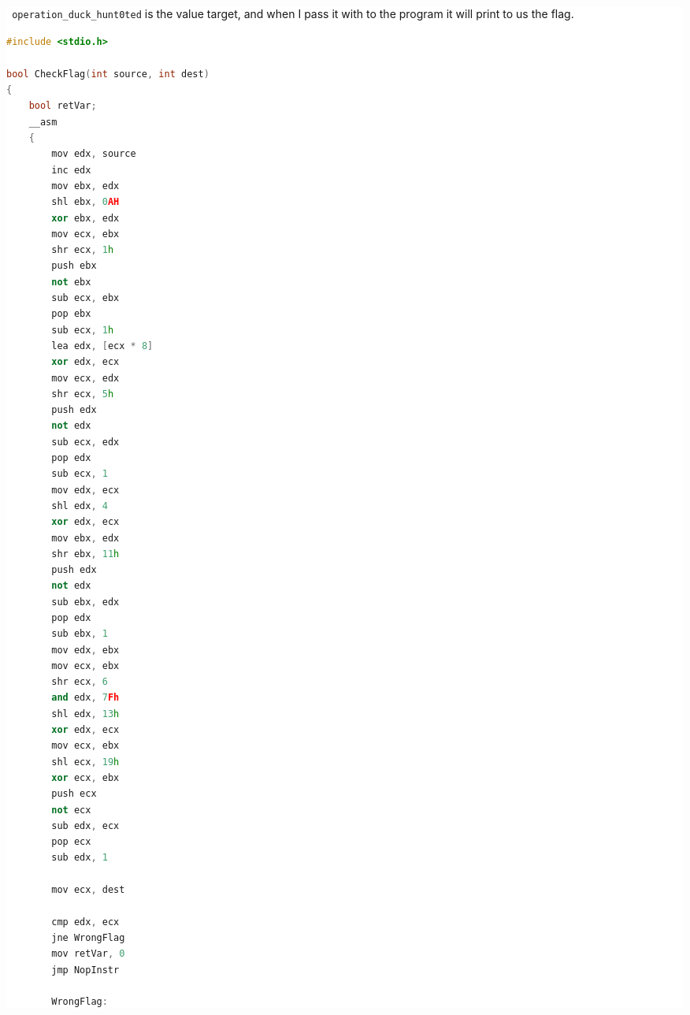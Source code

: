 ``` operation_duck_hunt0ted``` is the value target, and when I pass it with to the program it will print to us the flag.

```cpp  
#include <stdio.h>

bool CheckFlag(int source, int dest)
{
	bool retVar;
	__asm
	{
		mov edx, source
		inc edx
		mov ebx, edx
		shl ebx, 0AH
		xor ebx, edx
		mov ecx, ebx
		shr ecx, 1h
		push ebx
		not ebx
		sub ecx, ebx
		pop ebx
		sub ecx, 1h
		lea edx, [ecx * 8]
		xor edx, ecx
		mov ecx, edx
		shr ecx, 5h
		push edx
		not edx
		sub ecx, edx
		pop edx
		sub ecx, 1
		mov edx, ecx
		shl edx, 4
		xor edx, ecx
		mov ebx, edx
		shr ebx, 11h
		push edx
		not edx
		sub ebx, edx
		pop edx
		sub ebx, 1
		mov edx, ebx
		mov ecx, ebx
		shr ecx, 6
		and edx, 7Fh
		shl edx, 13h
		xor edx, ecx
		mov ecx, ebx
		shl ecx, 19h
		xor ecx, ebx
		push ecx
		not ecx
		sub edx, ecx
		pop ecx
		sub edx, 1

		mov ecx, dest

		cmp edx, ecx
		jne WrongFlag
		mov retVar, 0
		jmp NopInstr

		WrongFlag:
```